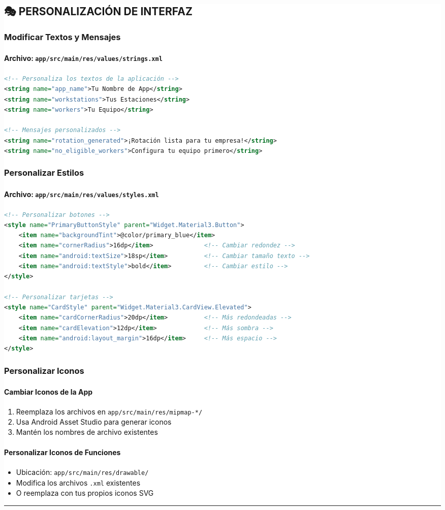 
## 🎭 **PERSONALIZACIÓN DE INTERFAZ**

### Modificar Textos y Mensajes

#### Archivo: `app/src/main/res/values/strings.xml`
```xml
<!-- Personaliza los textos de la aplicación -->
<string name="app_name">Tu Nombre de App</string>
<string name="workstations">Tus Estaciones</string>
<string name="workers">Tu Equipo</string>

<!-- Mensajes personalizados -->
<string name="rotation_generated">¡Rotación lista para tu empresa!</string>
<string name="no_eligible_workers">Configura tu equipo primero</string>
```

### Personalizar Estilos

#### Archivo: `app/src/main/res/values/styles.xml`
```xml
<!-- Personalizar botones -->
<style name="PrimaryButtonStyle" parent="Widget.Material3.Button">
    <item name="backgroundTint">@color/primary_blue</item>
    <item name="cornerRadius">16dp</item>              <!-- Cambiar redondez -->
    <item name="android:textSize">18sp</item>          <!-- Cambiar tamaño texto -->
    <item name="android:textStyle">bold</item>         <!-- Cambiar estilo -->
</style>

<!-- Personalizar tarjetas -->
<style name="CardStyle" parent="Widget.Material3.CardView.Elevated">
    <item name="cardCornerRadius">20dp</item>          <!-- Más redondeadas -->
    <item name="cardElevation">12dp</item>             <!-- Más sombra -->
    <item name="android:layout_margin">16dp</item>     <!-- Más espacio -->
</style>
```

### Personalizar Iconos

#### Cambiar Iconos de la App
1. Reemplaza los archivos en `app/src/main/res/mipmap-*/`
2. Usa Android Asset Studio para generar iconos
3. Mantén los nombres de archivo existentes

#### Personalizar Iconos de Funciones
- Ubicación: `app/src/main/res/drawable/`
- Modifica los archivos `.xml` existentes
- O reemplaza con tus propios iconos SVG

---
